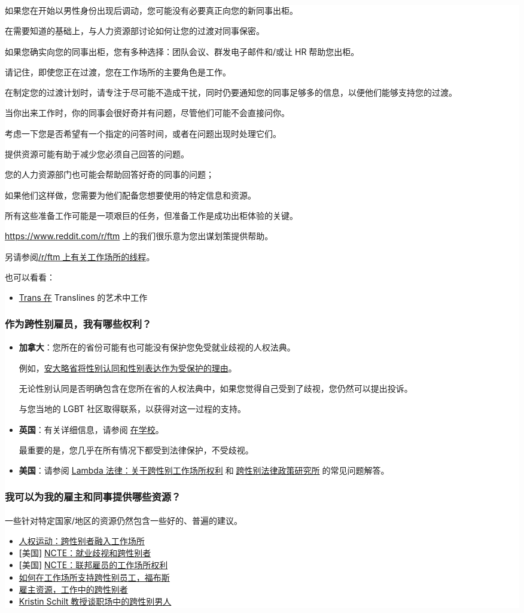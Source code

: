 如果您在开始以男性身份出现后调动，您可能没有必要真正向您的新同事出柜。

在需要知道的基础上，与人力资源部讨论如何让您的过渡对同事保密。

如果您确实向您的同事出柜，您有多种选择：团队会议、群发电子邮件和/或让 HR 帮助您出柜。

请记住，即使您正在过渡，您在工作场所的主要角色是工作。

在制定您的过渡计划时，请专注于尽可能不造成干扰，同时仍要通知您的同事足够多的信息，以便他们能够支持您的过渡。

当你出来工作时，你的同事会很好奇并有问题，尽管他们可能不会直接问你。

考虑一下您是否希望有一个指定的问答时间，或者在问题出现时处理它们。

提供资源可能有助于减少您必须自己回答的问题。

您的人力资源部门也可能会帮助回答好奇的同事的问题；

如果他们这样做，您需要为他们配备您想要使用的特定信息和资源。

所有这些准备工作可能是一项艰巨的任务，但准备工作是成功出柜体验的关键。

<https://www.reddit.com/r/ftm> 上的我们很乐意为您出谋划策提供帮助。

另请参阅[/r/ftm 上有关工作场所的线程](http://www.reddit.com/r/ftm/search?q=workplace&restrict_sr=on&sort=relevance&t=all)。

也可以看看：

- [Trans 在](http://theartoftransliness.com/post/18024483215/trans-on-the-job-part-1-working-while-pre-name) Translines 的艺术中工作

### 作为跨性别雇员，我有哪些权利？

- **加拿大**：您所在的省份可能有也可能没有保护您免受就业歧视的人权法典。

  例如，[安大略省将性别认同和性别表达作为受保护的理由](http://www.ohrc.on.ca/en/gender-identity-and-gender-expression-brochure)。

  无论性别认同是否明确包含在您所在省的人权法典中，如果您觉得自己受到了歧视，您仍然可以提出投诉。

  与您当地的 LGBT 社区取得联系，以获得对这一过程的支持。

- **英国**：有关详细信息，请参阅 [在学校](http://www.reddit.com/r/ftm/wiki/index#wiki_at_school)。

  最重要的是，您几乎在所有情况下都受到法律保护，不受歧视。

- **美国**：请参阅 [Lambda 法律：关于跨性别工作场所权利](http://www.lambdalegal.org/know-your-rights/transgender/trans-workplace-faq) 和 [跨性别法律政策研究所](http://www.transgenderlaw.org/ndlaws/index.htm) 的常见问题解答。

### 我可以为我的雇主和同事提供哪些资源？

一些针对特定国家/地区的资源仍然包含一些好的、普遍的建议。

- [人权运动：跨性别者融入工作场所](http://www.hrc.org/resources/entry/transgender-inclusion-in-the-workplace-recommended-policies-and-practices)
- \[美国\] [NCTE：就业歧视和跨性别者](http://transequality.org/Resources/EmploymentKnowYourRights_July2014.pdf)
- \[美国\] [NCTE：联邦雇员的工作场所权利](http://transequality.org/Resources/KYRFederalEmployees_July2014.pdf)
- [如何在工作场所支持跨性别员工，福布斯](http://www.forbes.com/sites/karenhigginbottom/2014/06/24/how-to-support-transgender-employees-in-the-workplace/)
- [雇主资源，工作中的跨性别者](http://www.tgender.net/taw/emp.html)
- [Kristin Schilt 教授谈职场中的跨性别男人](http://www.reddit.com/r/ftm/comments/2ex3tc)
